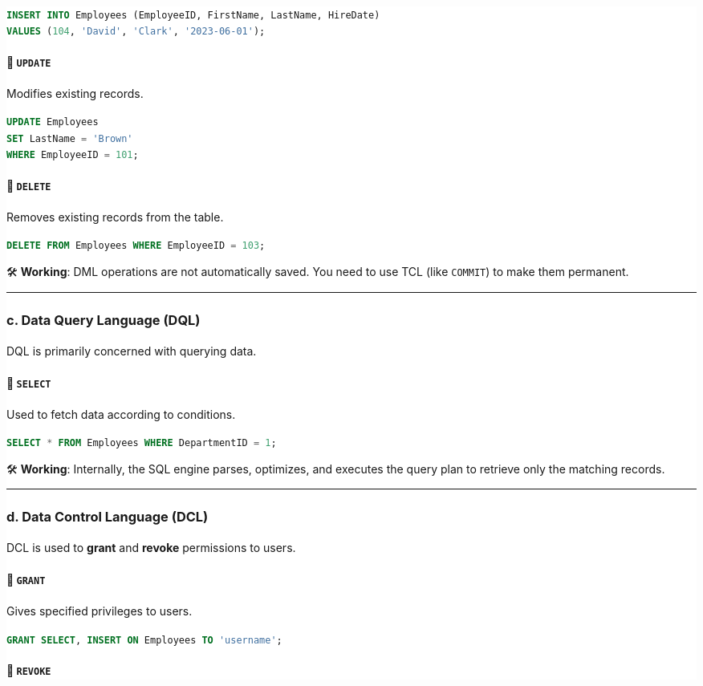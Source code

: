 ```sql
INSERT INTO Employees (EmployeeID, FirstName, LastName, HireDate)
VALUES (104, 'David', 'Clark', '2023-06-01');
```

#### 🔹 `UPDATE`

Modifies existing records.

```sql
UPDATE Employees
SET LastName = 'Brown'
WHERE EmployeeID = 101;
```

#### 🔹 `DELETE`

Removes existing records from the table.

```sql
DELETE FROM Employees WHERE EmployeeID = 103;
```

🛠 **Working**: DML operations are not automatically saved. You need to use TCL (like `COMMIT`) to make them permanent.

---

### c. Data Query Language (DQL)

DQL is primarily concerned with querying data.

#### 🔹 `SELECT`

Used to fetch data according to conditions.

```sql
SELECT * FROM Employees WHERE DepartmentID = 1;
```

🛠 **Working**: Internally, the SQL engine parses, optimizes, and executes the query plan to retrieve only the matching records.

---

### d. Data Control Language (DCL)

DCL is used to **grant** and **revoke** permissions to users.

#### 🔹 `GRANT`

Gives specified privileges to users.

```sql
GRANT SELECT, INSERT ON Employees TO 'username';
```

#### 🔹 `REVOKE`
